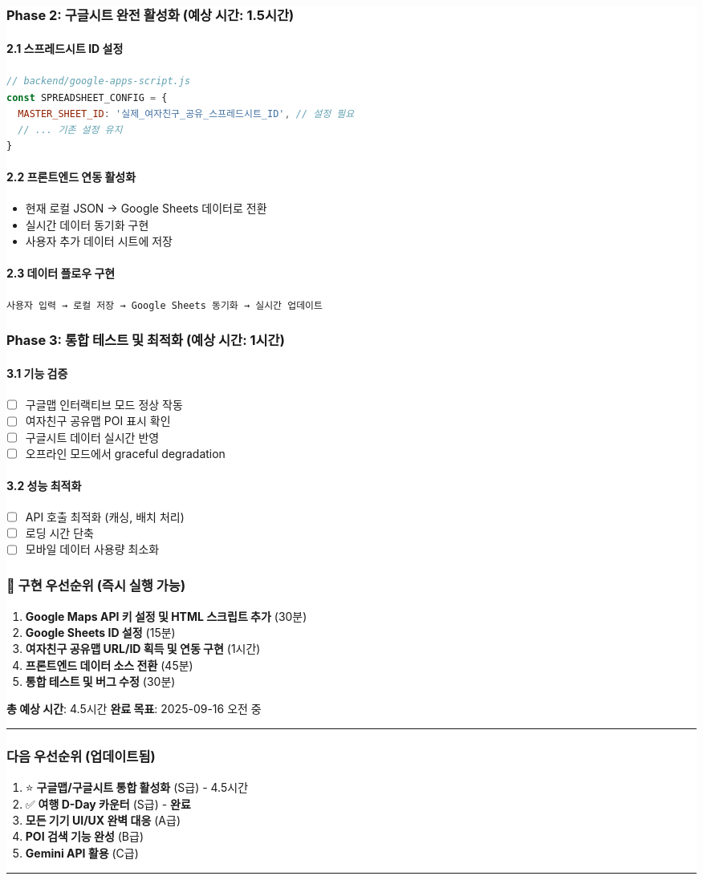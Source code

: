 ### **Phase 2: 구글시트 완전 활성화** (예상 시간: 1.5시간)

#### **2.1 스프레드시트 ID 설정**
```javascript
// backend/google-apps-script.js
const SPREADSHEET_CONFIG = {
  MASTER_SHEET_ID: '실제_여자친구_공유_스프레드시트_ID', // 설정 필요
  // ... 기존 설정 유지
}
```

#### **2.2 프론트엔드 연동 활성화**
- 현재 로컬 JSON → Google Sheets 데이터로 전환
- 실시간 데이터 동기화 구현
- 사용자 추가 데이터 시트에 저장

#### **2.3 데이터 플로우 구현**
```
사용자 입력 → 로컬 저장 → Google Sheets 동기화 → 실시간 업데이트
```

### **Phase 3: 통합 테스트 및 최적화** (예상 시간: 1시간)

#### **3.1 기능 검증**
- [ ] 구글맵 인터랙티브 모드 정상 작동
- [ ] 여자친구 공유맵 POI 표시 확인
- [ ] 구글시트 데이터 실시간 반영
- [ ] 오프라인 모드에서 graceful degradation

#### **3.2 성능 최적화**
- [ ] API 호출 최적화 (캐싱, 배치 처리)
- [ ] 로딩 시간 단축
- [ ] 모바일 데이터 사용량 최소화

### **🎯 구현 우선순위 (즉시 실행 가능)**
1. **Google Maps API 키 설정 및 HTML 스크립트 추가** (30분)
2. **Google Sheets ID 설정** (15분)
3. **여자친구 공유맵 URL/ID 획득 및 연동 구현** (1시간)
4. **프론트엔드 데이터 소스 전환** (45분)
5. **통합 테스트 및 버그 수정** (30분)

**총 예상 시간**: 4.5시간
**완료 목표**: 2025-09-16 오전 중

---

### **다음 우선순위 (업데이트됨)**
1. ⭐ **구글맵/구글시트 통합 활성화** (S급) - 4.5시간
2. ✅ **여행 D-Day 카운터** (S급) - **완료**
3. **모든 기기 UI/UX 완벽 대응** (A급)
4. **POI 검색 기능 완성** (B급)
5. **Gemini API 활용** (C급)

---